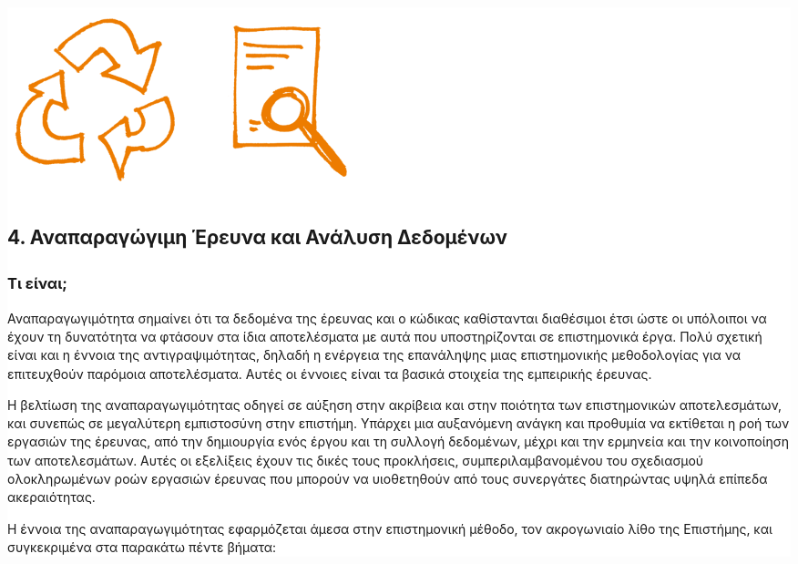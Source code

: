 ## <img src="/Images/Icons/reuse.png" width="200" height="200" /> <img src="/Images/Icons/research.png" width="200" height="200" />

## 4. Αναπαραγώγιμη Έρευνα και Ανάλυση Δεδομένων

### Τι είναι; 

Αναπαραγωγιμότητα σημαίνει ότι τα δεδομένα της έρευνας και ο κώδικας καθίστανται διαθέσιμοι έτσι ώστε οι υπόλοιποι να έχουν τη δυνατότητα να φτάσουν στα ίδια αποτελέσματα με αυτά που υποστηρίζονται σε επιστημονικά έργα. Πολύ σχετική είναι και η έννοια της αντιγραψιμότητας, δηλαδή η ενέργεια της επανάληψης μιας επιστημονικής μεθοδολογίας για να επιτευχθούν παρόμοια αποτελέσματα. Αυτές οι έννοιες είναι τα βασικά στοιχεία της εμπειρικής έρευνας.

Η βελτίωση της αναπαραγωγιμότητας οδηγεί σε αύξηση στην ακρίβεια και στην ποιότητα των επιστημονικών αποτελεσμάτων, και συνεπώς σε μεγαλύτερη εμπιστοσύνη στην επιστήμη. Υπάρχει μια αυξανόμενη ανάγκη και προθυμία να εκτίθεται η ροή των εργασιών της έρευνας, από την δημιουργία ενός έργου και τη συλλογή δεδομένων, μέχρι και την ερμηνεία και την κοινοποίηση των αποτελεσμάτων. Αυτές οι εξελίξεις έχουν τις δικές τους προκλήσεις, συμπεριλαμβανομένου του σχεδιασμού ολοκληρωμένων ροών εργασιών έρευνας που μπορούν να υιοθετηθούν από τους συνεργάτες διατηρώντας υψηλά επίπεδα ακεραιότητας. 

Η έννοια της αναπαραγωγιμότητας εφαρμόζεται άμεσα στην επιστημονική μέθοδο, τον ακρογωνιαίο λίθο της Επιστήμης, και συγκεκριμένα στα παρακάτω πέντε βήματα:

